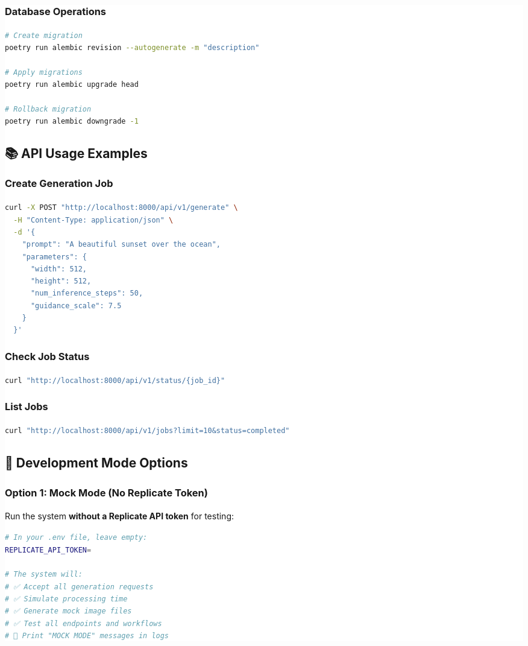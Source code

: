 ### Database Operations

```bash
# Create migration
poetry run alembic revision --autogenerate -m "description"

# Apply migrations
poetry run alembic upgrade head

# Rollback migration
poetry run alembic downgrade -1
```

## 📚 API Usage Examples

### Create Generation Job

```bash
curl -X POST "http://localhost:8000/api/v1/generate" \
  -H "Content-Type: application/json" \
  -d '{
    "prompt": "A beautiful sunset over the ocean",
    "parameters": {
      "width": 512,
      "height": 512,
      "num_inference_steps": 50,
      "guidance_scale": 7.5
    }
  }'
```

### Check Job Status

```bash
curl "http://localhost:8000/api/v1/status/{job_id}"
```

### List Jobs

```bash
curl "http://localhost:8000/api/v1/jobs?limit=10&status=completed"
```

## 🔧 Development Mode Options

### Option 1: Mock Mode (No Replicate Token)

Run the system **without a Replicate API token** for testing:

```bash
# In your .env file, leave empty:
REPLICATE_API_TOKEN=

# The system will:
# ✅ Accept all generation requests
# ✅ Simulate processing time
# ✅ Generate mock image files
# ✅ Test all endpoints and workflows
# 🔧 Print "MOCK MODE" messages in logs
```
